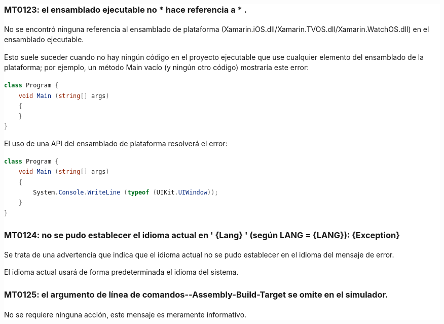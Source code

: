 

<a name="MT0123"></a>

### <a name="mt0123-the-executable-assembly--does-not-reference-"></a>MT0123: el ensamblado ejecutable no \* hace referencia a \* .

No se encontró ninguna referencia al ensamblado de plataforma (Xamarin.iOS.dll/Xamarin.TVOS.dll/Xamarin.WatchOS.dll) en el ensamblado ejecutable.

Esto suele suceder cuando no hay ningún código en el proyecto ejecutable que use cualquier elemento del ensamblado de la plataforma; por ejemplo, un método Main vacío (y ningún otro código) mostraría este error:

```csharp
class Program {
    void Main (string[] args)
    {
    }
}
```

El uso de una API del ensamblado de plataforma resolverá el error:

```csharp
class Program {
    void Main (string[] args)
    {
        System.Console.WriteLine (typeof (UIKit.UIWindow));
    }
}
```

<a name="MT0124"></a>

### <a name="mt0124-could-not-set-the-current-language-to-lang-according-to-langlang-exception"></a>MT0124: no se pudo establecer el idioma actual en ' {Lang} ' (según LANG = {LANG}): {Exception}

Se trata de una advertencia que indica que el idioma actual no se pudo establecer en el idioma del mensaje de error.

El idioma actual usará de forma predeterminada el idioma del sistema.

<a name="MT0125"></a>

### <a name="mt0125-the---assembly-build-target-command-line-argument-is-ignored-in-the-simulator"></a>MT0125: el argumento de línea de comandos--Assembly-Build-Target se omite en el simulador.

No se requiere ninguna acción, este mensaje es meramente informativo.

<a name="MT0126"></a>
